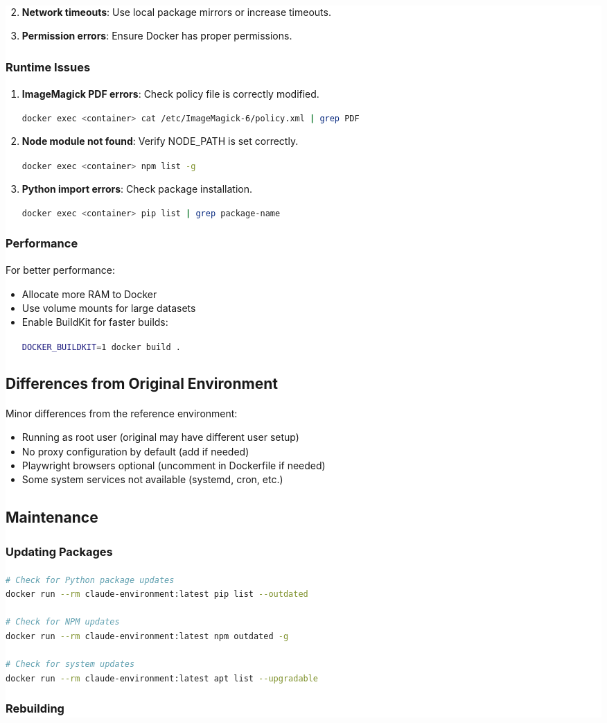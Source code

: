 2. **Network timeouts**: Use local package mirrors or increase timeouts.

3. **Permission errors**: Ensure Docker has proper permissions.

### Runtime Issues

1. **ImageMagick PDF errors**: Check policy file is correctly modified.
   ```bash
   docker exec <container> cat /etc/ImageMagick-6/policy.xml | grep PDF
   ```

2. **Node module not found**: Verify NODE_PATH is set correctly.
   ```bash
   docker exec <container> npm list -g
   ```

3. **Python import errors**: Check package installation.
   ```bash
   docker exec <container> pip list | grep package-name
   ```

### Performance

For better performance:
- Allocate more RAM to Docker
- Use volume mounts for large datasets
- Enable BuildKit for faster builds:
  ```bash
  DOCKER_BUILDKIT=1 docker build .
  ```

## Differences from Original Environment

Minor differences from the reference environment:
- Running as root user (original may have different user setup)
- No proxy configuration by default (add if needed)
- Playwright browsers optional (uncomment in Dockerfile if needed)
- Some system services not available (systemd, cron, etc.)

## Maintenance

### Updating Packages

```bash
# Check for Python package updates
docker run --rm claude-environment:latest pip list --outdated

# Check for NPM updates
docker run --rm claude-environment:latest npm outdated -g

# Check for system updates
docker run --rm claude-environment:latest apt list --upgradable
```

### Rebuilding

